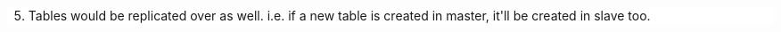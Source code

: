5. Tables would be replicated over as well. i.e. if a new table is created in master, it'll be created in slave too.
